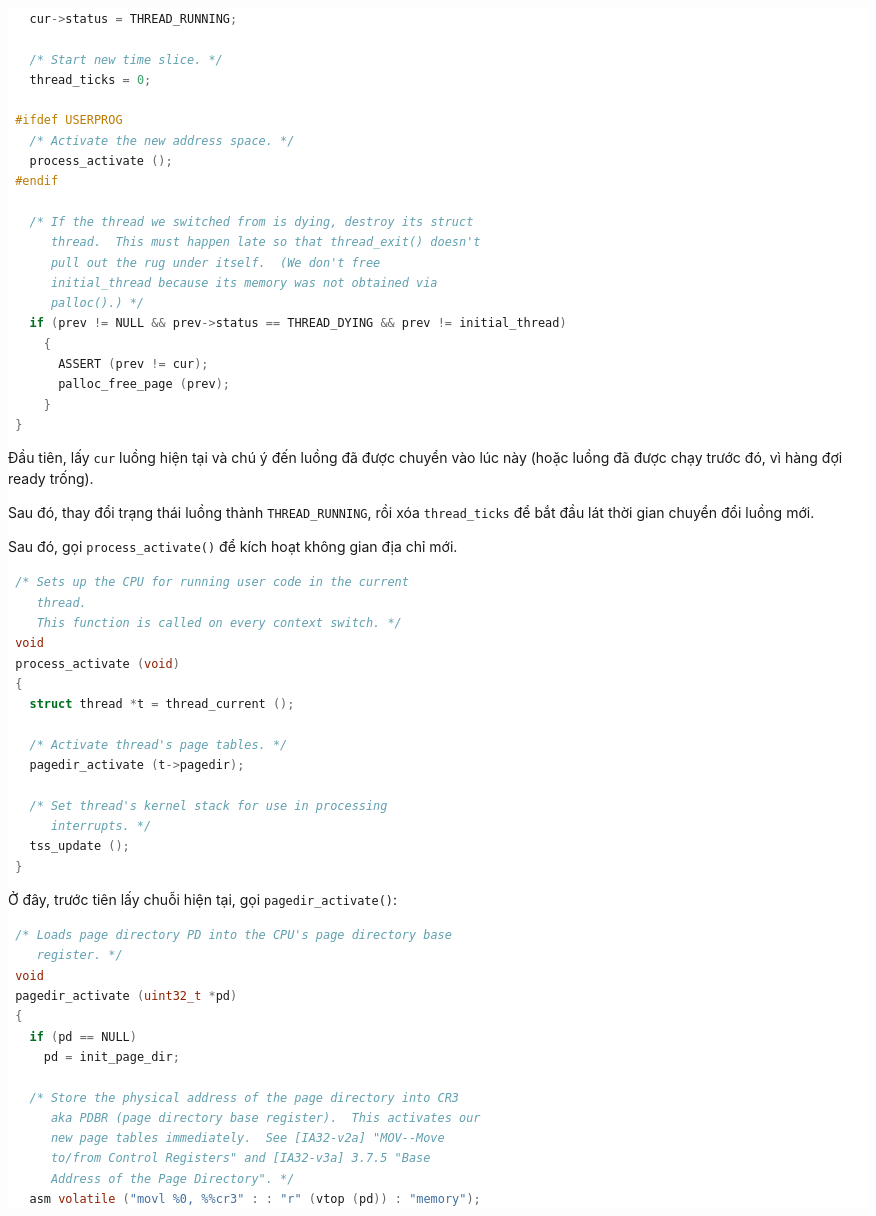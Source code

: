 ```c
   cur->status = THREAD_RUNNING;
 
   /* Start new time slice. */
   thread_ticks = 0;
 
 #ifdef USERPROG
   /* Activate the new address space. */
   process_activate ();
 #endif
 
   /* If the thread we switched from is dying, destroy its struct
      thread.  This must happen late so that thread_exit() doesn't
      pull out the rug under itself.  (We don't free
      initial_thread because its memory was not obtained via
      palloc().) */
   if (prev != NULL && prev->status == THREAD_DYING && prev != initial_thread)
     {
       ASSERT (prev != cur);
       palloc_free_page (prev);
     }
 }
```

Đầu tiên, lấy `cur` luồng hiện tại và chú ý đến luồng đã được chuyển vào lúc này (hoặc luồng đã được chạy trước đó, vì hàng đợi ready trống).

Sau đó, thay đổi trạng thái luồng thành `THREAD_RUNNING`, rồi xóa `thread_ticks` để bắt đầu lát thời gian chuyển đổi luồng mới.

Sau đó, gọi `process_activate()` để kích hoạt không gian địa chỉ mới.

```c
 /* Sets up the CPU for running user code in the current
    thread.
    This function is called on every context switch. */
 void
 process_activate (void)
 {
   struct thread *t = thread_current ();
 
   /* Activate thread's page tables. */
   pagedir_activate (t->pagedir);
 
   /* Set thread's kernel stack for use in processing
      interrupts. */
   tss_update ();
 }
```

Ở đây, trước tiên lấy chuỗi hiện tại, gọi `pagedir_activate()`:

```c
 /* Loads page directory PD into the CPU's page directory base
    register. */
 void
 pagedir_activate (uint32_t *pd) 
 {
   if (pd == NULL)
     pd = init_page_dir;
 
   /* Store the physical address of the page directory into CR3
      aka PDBR (page directory base register).  This activates our
      new page tables immediately.  See [IA32-v2a] "MOV--Move
      to/from Control Registers" and [IA32-v3a] 3.7.5 "Base
      Address of the Page Directory". */
   asm volatile ("movl %0, %%cr3" : : "r" (vtop (pd)) : "memory");
```